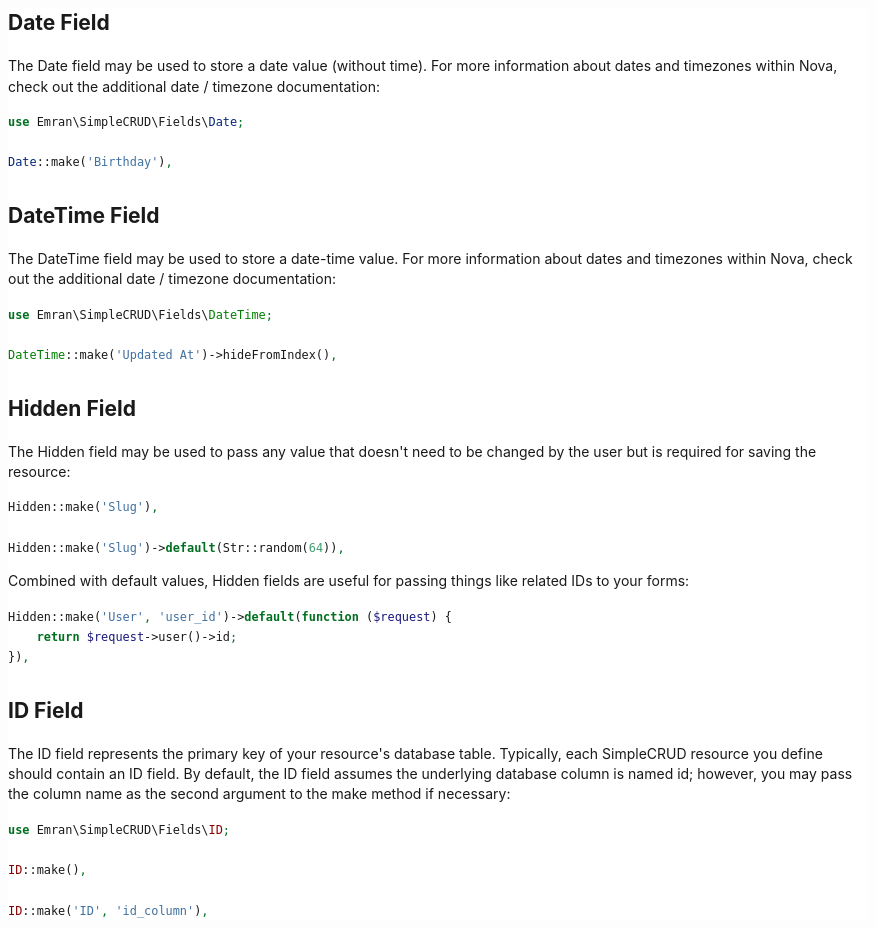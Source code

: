 ## Date Field
The Date field may be used to store a date value (without time). For more information about dates and timezones within Nova, check out the additional date / timezone documentation:

```php
use Emran\SimpleCRUD\Fields\Date;

Date::make('Birthday'),
```

## DateTime Field
The DateTime field may be used to store a date-time value. For more information about dates and timezones within Nova, check out the additional date / timezone documentation:

```php
use Emran\SimpleCRUD\Fields\DateTime;

DateTime::make('Updated At')->hideFromIndex(),
```

## Hidden Field
The Hidden field may be used to pass any value that doesn't need to be changed by the user but is required for saving the resource:

```php
Hidden::make('Slug'),

Hidden::make('Slug')->default(Str::random(64)),
```

Combined with default values, Hidden fields are useful for passing things like related IDs to your forms:

```php
Hidden::make('User', 'user_id')->default(function ($request) {
    return $request->user()->id;
}),
```

## ID Field
The ID field represents the primary key of your resource's database table. Typically, each SimpleCRUD resource you define should contain an ID field. By default, the ID field assumes the underlying database column is named id; however, you may pass the column name as the second argument to the make method if necessary:

```php
use Emran\SimpleCRUD\Fields\ID;

ID::make(),

ID::make('ID', 'id_column'),
```
